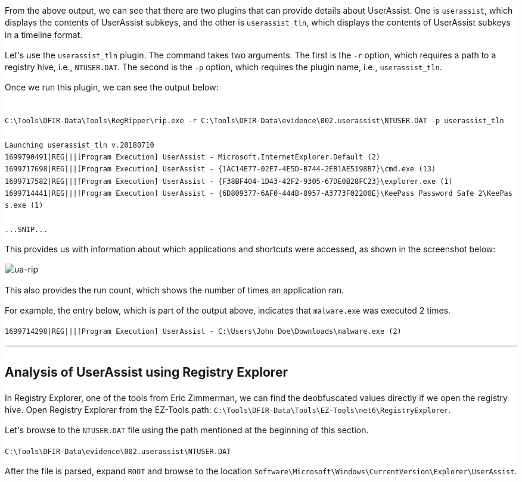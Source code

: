 From the above output, we can see that there are two plugins that can provide details about UserAssist. One is `userassist`, which displays the contents of UserAssist subkeys, and the other is `userassist_tln`, which displays the contents of UserAssist subkeys in a timeline format.

Let's use the `userassist_tln` plugin. The command takes two arguments. The first is the `-r` option, which requires a path to a registry hive, i.e., `NTUSER.DAT`. The second is the `-p` option, which requires the plugin name, i.e., `userassist_tln`.

Once we run this plugin, we can see the output below:

```cmd-session

C:\Tools\DFIR-Data\Tools\RegRipper\rip.exe -r C:\Tools\DFIR-Data\evidence\002.userassist\NTUSER.DAT -p userassist_tln

Launching userassist_tln v.20180710
1699790491|REG|||[Program Execution] UserAssist - Microsoft.InternetExplorer.Default (2)
1699717698|REG|||[Program Execution] UserAssist - {1AC14E77-02E7-4E5D-B744-2EB1AE5198B7}\cmd.exe (13)
1699717582|REG|||[Program Execution] UserAssist - {F38BF404-1D43-42F2-9305-67DE0B28FC23}\explorer.exe (1)
1699714441|REG|||[Program Execution] UserAssist - {6D809377-6AF0-444B-8957-A3773F02200E}\KeePass Password Safe 2\KeePass.exe (1)

...SNIP...

```

This provides us with information about which applications and shortcuts were accessed, as shown in the screenshot below:

![ua-rip](https://academy.hackthebox.com/storage/modules/248/userassist-reg-2_.png)

This also provides the run count, which shows the number of times an application ran.

For example, the entry below, which is part of the output above, indicates that `malware.exe` was executed 2 times.

```text
1699714298|REG|||[Program Execution] UserAssist - C:\Users\John Doe\Downloads\malware.exe (2)

```

* * *

## Analysis of UserAssist using Registry Explorer

In Registry Explorer, one of the tools from Eric Zimmerman, we can find the deobfuscated values directly if we open the registry hive. Open Registry Explorer from the EZ-Tools path:
`C:\Tools\DFIR-Data\Tools\EZ-Tools\net6\RegistryExplorer`.

Let's browse to the `NTUSER.DAT` file using the path mentioned at the beginning of this section.

`C:\Tools\DFIR-Data\evidence\002.userassist\NTUSER.DAT`

After the file is parsed, expand `ROOT` and browse to the location `Software\Microsoft\Windows\CurrentVersion\Explorer\UserAssist`.
